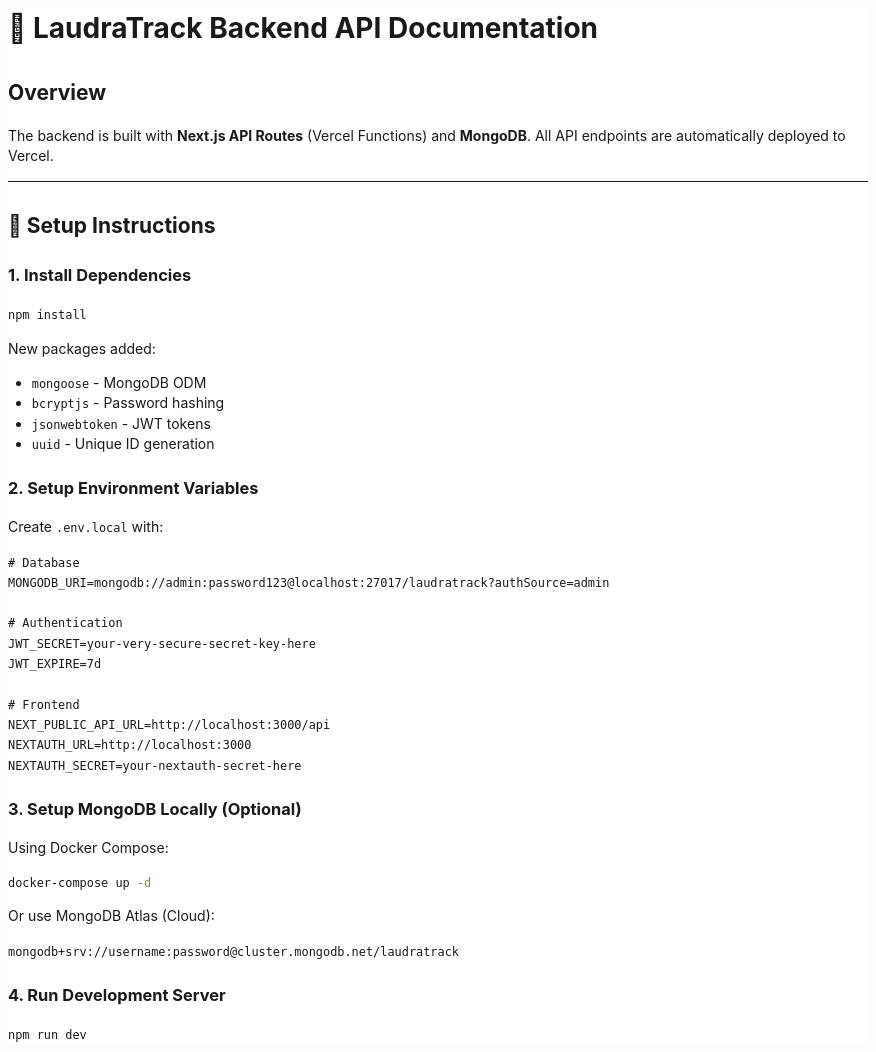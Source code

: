 # 🚀 LaudraTrack Backend API Documentation

## Overview

The backend is built with **Next.js API Routes** (Vercel Functions) and **MongoDB**. All API endpoints are automatically deployed to Vercel.

---

## 🔧 Setup Instructions

### 1. Install Dependencies
```bash
npm install
```

New packages added:
- `mongoose` - MongoDB ODM
- `bcryptjs` - Password hashing
- `jsonwebtoken` - JWT tokens
- `uuid` - Unique ID generation

### 2. Setup Environment Variables

Create `.env.local` with:
```env
# Database
MONGODB_URI=mongodb://admin:password123@localhost:27017/laudratrack?authSource=admin

# Authentication
JWT_SECRET=your-very-secure-secret-key-here
JWT_EXPIRE=7d

# Frontend
NEXT_PUBLIC_API_URL=http://localhost:3000/api
NEXTAUTH_URL=http://localhost:3000
NEXTAUTH_SECRET=your-nextauth-secret-here
```

### 3. Setup MongoDB Locally (Optional)

Using Docker Compose:
```bash
docker-compose up -d
```

Or use MongoDB Atlas (Cloud):
```
mongodb+srv://username:password@cluster.mongodb.net/laudratrack
```

### 4. Run Development Server
```bash
npm run dev
```
